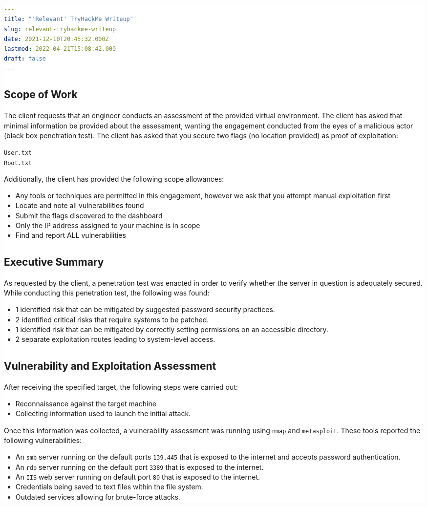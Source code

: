 ```yaml
---
title: "'Relevant' TryHackMe Writeup"
slug: relevant-tryhackme-writeup
date: 2021-12-10T20:45:32.000Z
lastmod: 2022-04-21T15:08:42.000
draft: false
---
```


## Scope of Work

The client requests that an engineer conducts an assessment of the provided virtual environment. The client has asked that minimal information be provided about the assessment, wanting the engagement conducted from the eyes of a malicious actor (black box penetration test). The client has asked that you secure two flags (no location provided) as proof of exploitation:

    User.txt
    Root.txt
    

Additionally, the client has provided the following scope allowances:

- Any tools or techniques are permitted in this engagement, however we ask that you attempt manual exploitation first
- Locate and note all vulnerabilities found
- Submit the flags discovered to the dashboard
- Only the IP address assigned to your machine is in scope
- Find and report ALL vulnerabilities

## Executive Summary
As requested by the client, a penetration test was enacted in order to verify whether the server in question is adequately secured. While conducting this penetration test, the following was found:

- 1 identified risk that can be mitigated by suggested password security practices.
- 2 identified critical risks that require systems to be patched.
- 1 identified risk that can be mitigated by correctly setting permissions on an accessible directory.
- 2 separate exploitation routes leading to system-level access.

## Vulnerability and Exploitation Assessment
After receiving the specified target, the following steps were carried out:

- Reconnaissance against the target machine
- Collecting information used to launch the initial attack.

Once this information was collected, a vulnerability assessment was running using `nmap` and `metasploit`. These tools reported the following vulnerabilities:

- An `smb` server running on the default ports `139,445` that is exposed to the internet and accepts password authentication.
- An `rdp` server running on the default port `3389` that is exposed to the internet.
- An `IIS` web server running on default port `80` that is exposed to the internet.
- Credentials being saved to text files within the file system.
- Outdated services allowing for brute-force attacks.
